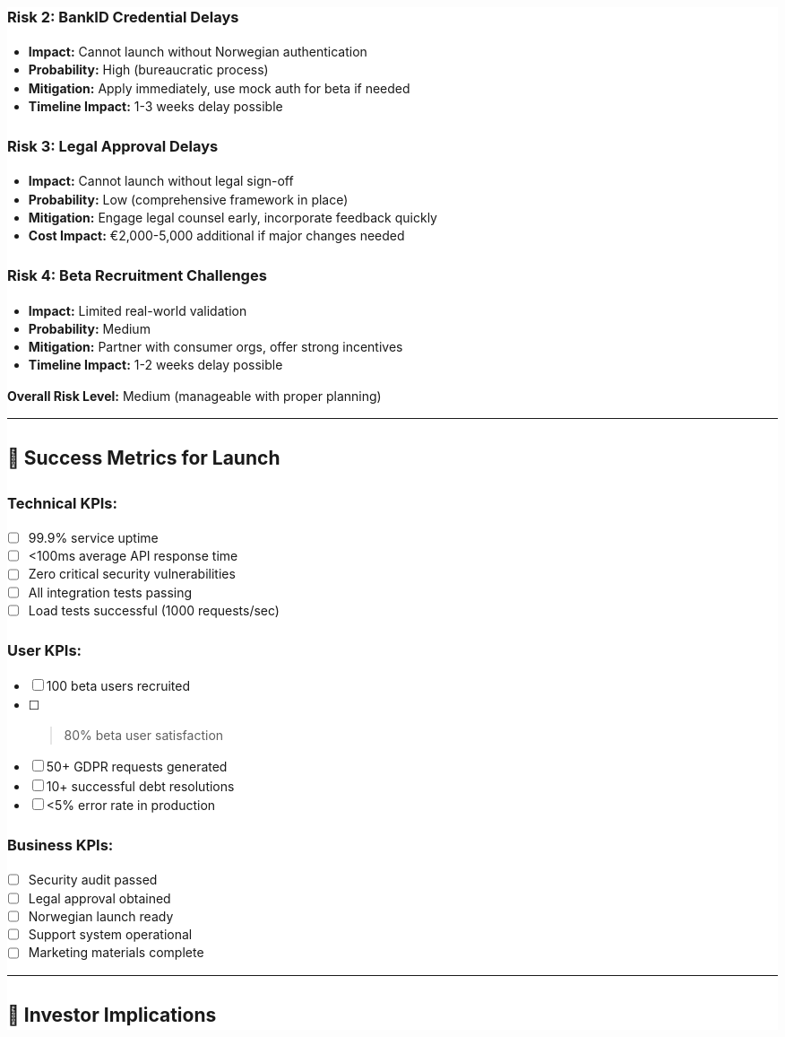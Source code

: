 ### **Risk 2: BankID Credential Delays**
- **Impact:** Cannot launch without Norwegian authentication
- **Probability:** High (bureaucratic process)
- **Mitigation:** Apply immediately, use mock auth for beta if needed
- **Timeline Impact:** 1-3 weeks delay possible

### **Risk 3: Legal Approval Delays**
- **Impact:** Cannot launch without legal sign-off
- **Probability:** Low (comprehensive framework in place)
- **Mitigation:** Engage legal counsel early, incorporate feedback quickly
- **Cost Impact:** €2,000-5,000 additional if major changes needed

### **Risk 4: Beta Recruitment Challenges**
- **Impact:** Limited real-world validation
- **Probability:** Medium
- **Mitigation:** Partner with consumer orgs, offer strong incentives
- **Timeline Impact:** 1-2 weeks delay possible

**Overall Risk Level:** Medium (manageable with proper planning)

---

## 🎯 **Success Metrics for Launch**

### **Technical KPIs:**
- [ ] 99.9% service uptime
- [ ] <100ms average API response time
- [ ] Zero critical security vulnerabilities
- [ ] All integration tests passing
- [ ] Load tests successful (1000 requests/sec)

### **User KPIs:**
- [ ] 100 beta users recruited
- [ ] >80% beta user satisfaction
- [ ] 50+ GDPR requests generated
- [ ] 10+ successful debt resolutions
- [ ] <5% error rate in production

### **Business KPIs:**
- [ ] Security audit passed
- [ ] Legal approval obtained
- [ ] Norwegian launch ready
- [ ] Support system operational
- [ ] Marketing materials complete

---

## 💼 **Investor Implications**
